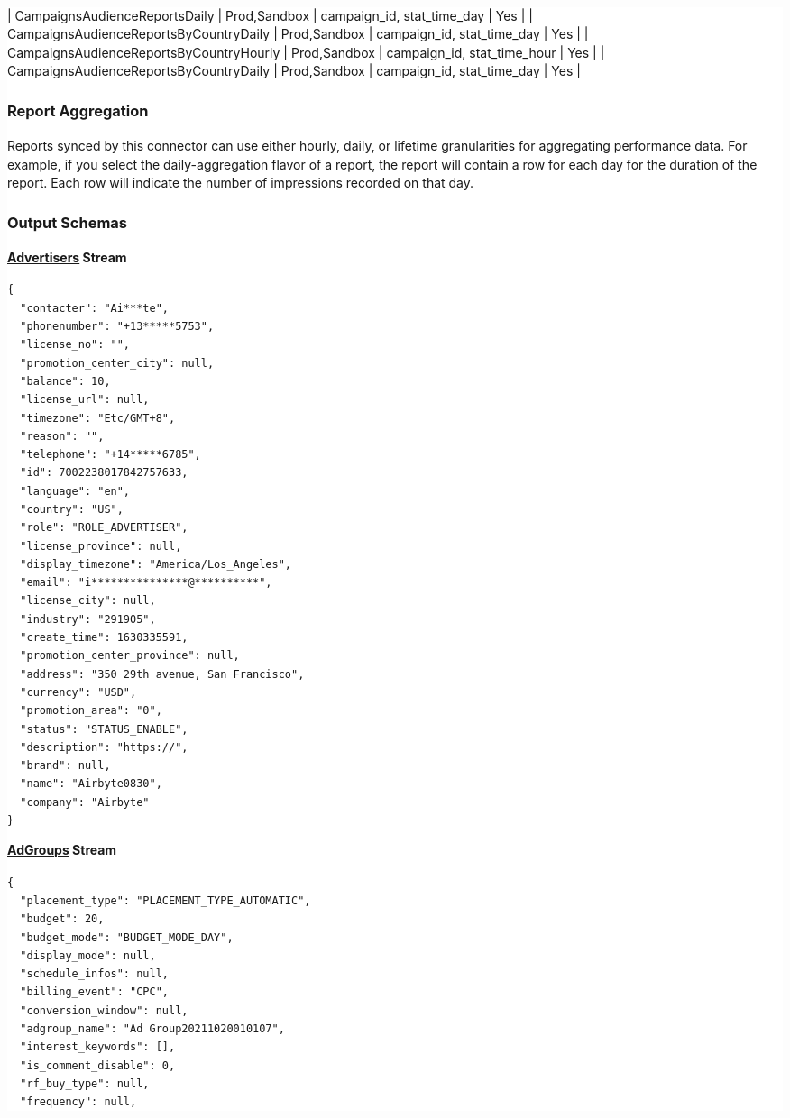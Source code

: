 | CampaignsAudienceReportsDaily               | Prod,Sandbox | campaign_id, stat_time_day   | Yes         |
| CampaignsAudienceReportsByCountryDaily      | Prod,Sandbox | campaign_id, stat_time_day   | Yes         |
| CampaignsAudienceReportsByCountryHourly     | Prod,Sandbox | campaign_id, stat_time_hour  | Yes         |
| CampaignsAudienceReportsByCountryDaily      | Prod,Sandbox | campaign_id, stat_time_day   | Yes         |


### Report Aggregation
Reports synced by this connector can use either hourly, daily, or lifetime granularities for aggregating performance data. For example, if you select the daily-aggregation flavor of a report, the report will contain a row for each day for the duration of the report. Each row will indicate the number of impressions recorded on that day.

### Output Schemas
**[Advertisers](https://ads.tiktok.com/marketing_api/docs?id=1708503202263042) Stream**
```
{
  "contacter": "Ai***te",
  "phonenumber": "+13*****5753",
  "license_no": "",
  "promotion_center_city": null,
  "balance": 10,
  "license_url": null,
  "timezone": "Etc/GMT+8",
  "reason": "",
  "telephone": "+14*****6785",
  "id": 7002238017842757633,
  "language": "en",
  "country": "US",
  "role": "ROLE_ADVERTISER",
  "license_province": null,
  "display_timezone": "America/Los_Angeles",
  "email": "i***************@**********",
  "license_city": null,
  "industry": "291905",
  "create_time": 1630335591,
  "promotion_center_province": null,
  "address": "350 29th avenue, San Francisco",
  "currency": "USD",
  "promotion_area": "0",
  "status": "STATUS_ENABLE",
  "description": "https://",
  "brand": null,
  "name": "Airbyte0830",
  "company": "Airbyte"
}
```

**[AdGroups](https://ads.tiktok.com/marketing_api/docs?id=1708503489590273) Stream**
```
{
  "placement_type": "PLACEMENT_TYPE_AUTOMATIC",
  "budget": 20,
  "budget_mode": "BUDGET_MODE_DAY",
  "display_mode": null,
  "schedule_infos": null,
  "billing_event": "CPC",
  "conversion_window": null,
  "adgroup_name": "Ad Group20211020010107",
  "interest_keywords": [],
  "is_comment_disable": 0,
  "rf_buy_type": null,
  "frequency": null,
```